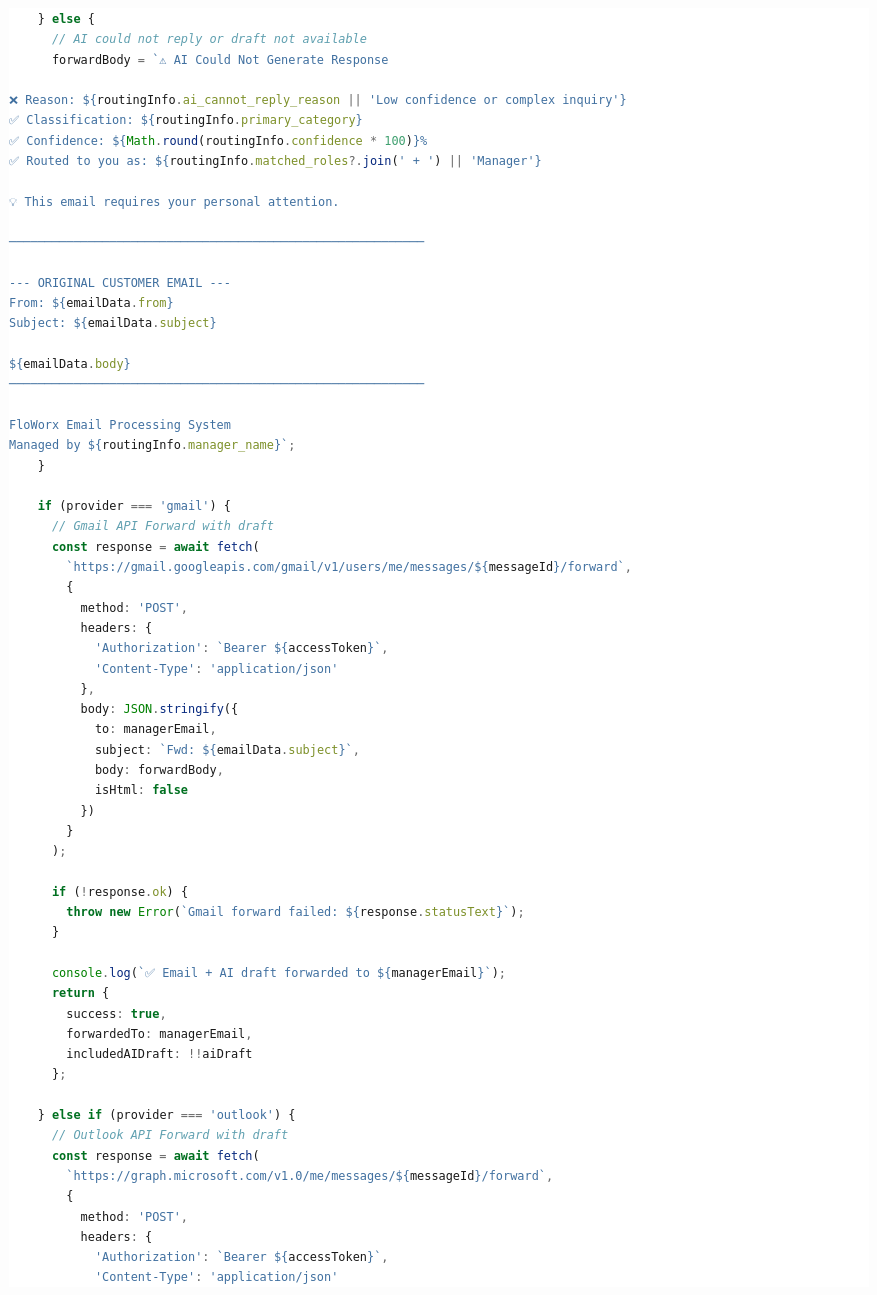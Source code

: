 ```typescript
    } else {
      // AI could not reply or draft not available
      forwardBody = `⚠️ AI Could Not Generate Response

❌ Reason: ${routingInfo.ai_cannot_reply_reason || 'Low confidence or complex inquiry'}
✅ Classification: ${routingInfo.primary_category}
✅ Confidence: ${Math.round(routingInfo.confidence * 100)}%
✅ Routed to you as: ${routingInfo.matched_roles?.join(' + ') || 'Manager'}

💡 This email requires your personal attention.

──────────────────────────────────────────────────────────

--- ORIGINAL CUSTOMER EMAIL ---
From: ${emailData.from}
Subject: ${emailData.subject}

${emailData.body}
──────────────────────────────────────────────────────────

FloWorx Email Processing System
Managed by ${routingInfo.manager_name}`;
    }
    
    if (provider === 'gmail') {
      // Gmail API Forward with draft
      const response = await fetch(
        `https://gmail.googleapis.com/gmail/v1/users/me/messages/${messageId}/forward`,
        {
          method: 'POST',
          headers: {
            'Authorization': `Bearer ${accessToken}`,
            'Content-Type': 'application/json'
          },
          body: JSON.stringify({
            to: managerEmail,
            subject: `Fwd: ${emailData.subject}`,
            body: forwardBody,
            isHtml: false
          })
        }
      );
      
      if (!response.ok) {
        throw new Error(`Gmail forward failed: ${response.statusText}`);
      }
      
      console.log(`✅ Email + AI draft forwarded to ${managerEmail}`);
      return { 
        success: true, 
        forwardedTo: managerEmail,
        includedAIDraft: !!aiDraft
      };
      
    } else if (provider === 'outlook') {
      // Outlook API Forward with draft
      const response = await fetch(
        `https://graph.microsoft.com/v1.0/me/messages/${messageId}/forward`,
        {
          method: 'POST',
          headers: {
            'Authorization': `Bearer ${accessToken}`,
            'Content-Type': 'application/json'
```